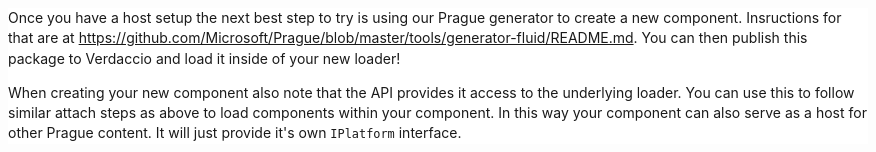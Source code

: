 Once you have a host setup the next best step to try is using our Prague generator to create a new component.
Insructions for that are at https://github.com/Microsoft/Prague/blob/master/tools/generator-fluid/README.md.
You can then publish this package to Verdaccio and load it inside of your new loader!

When creating your new component also note that the API provides it access to the underlying loader. You can use this
to follow similar attach steps as above to load components within your component. In this way your component can
also serve as a host for other Prague content. It will just provide it's own `IPlatform` interface.
